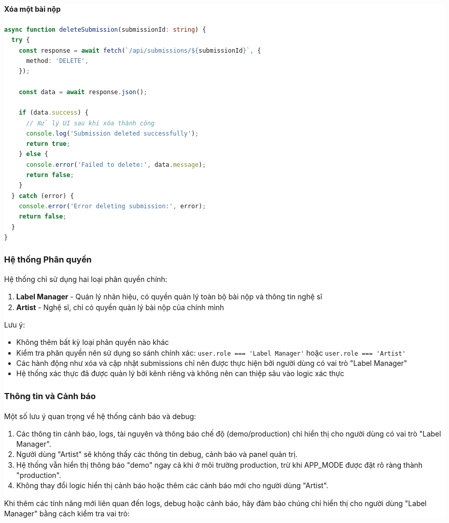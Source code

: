 #### Xóa một bài nộp

```typescript
async function deleteSubmission(submissionId: string) {
  try {
    const response = await fetch(`/api/submissions/${submissionId}`, {
      method: 'DELETE',
    });
    
    const data = await response.json();
    
    if (data.success) {
      // Xử lý UI sau khi xóa thành công
      console.log('Submission deleted successfully');
      return true;
    } else {
      console.error('Failed to delete:', data.message);
      return false;
    }
  } catch (error) {
    console.error('Error deleting submission:', error);
    return false;
  }
}
```

### Hệ thống Phân quyền

Hệ thống chỉ sử dụng hai loại phân quyền chính:

1. **Label Manager** - Quản lý nhãn hiệu, có quyền quản lý toàn bộ bài nộp và thông tin nghệ sĩ
2. **Artist** - Nghệ sĩ, chỉ có quyền quản lý bài nộp của chính mình

Lưu ý:

- Không thêm bất kỳ loại phân quyền nào khác
- Kiểm tra phân quyền nên sử dụng so sánh chính xác: `user.role === 'Label Manager'` hoặc `user.role === 'Artist'`
- Các hành động như xóa và cập nhật submissions chỉ nên được thực hiện bởi người dùng có vai trò "Label Manager"
- Hệ thống xác thực đã được quản lý bởi kênh riêng và không nên can thiệp sâu vào logic xác thực

### Thông tin và Cảnh báo

Một số lưu ý quan trọng về hệ thống cảnh báo và debug:

1. Các thông tin cảnh báo, logs, tài nguyên và thông báo chế độ (demo/production) chỉ hiển thị cho người dùng có vai trò "Label Manager".
2. Người dùng "Artist" sẽ không thấy các thông tin debug, cảnh báo và panel quản trị.
3. Hệ thống vẫn hiển thị thông báo "demo" ngay cả khi ở môi trường production, trừ khi APP_MODE được đặt rõ ràng thành "production".
4. Không thay đổi logic hiển thị cảnh báo hoặc thêm các cảnh báo mới cho người dùng "Artist".

Khi thêm các tính năng mới liên quan đến logs, debug hoặc cảnh báo, hãy đảm bảo chúng chỉ hiển thị cho người dùng "Label Manager" bằng cách kiểm tra vai trò:
